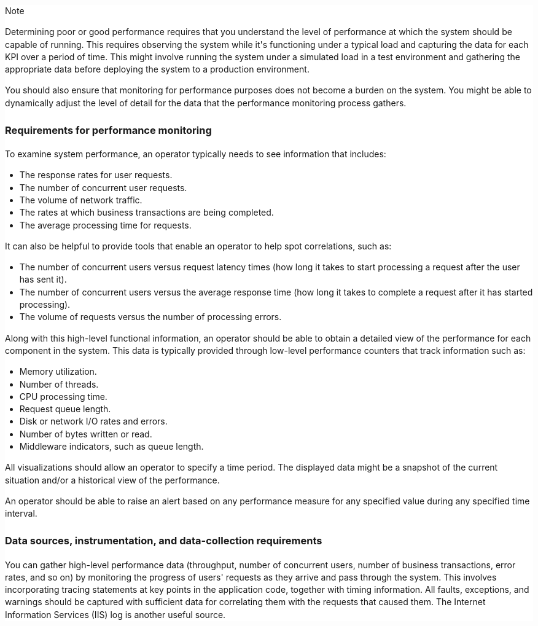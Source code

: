 > [!NOTE]
> Determining poor or good performance requires that you understand the level of performance at which the system should be capable of running. This requires observing the system while it's functioning under a typical load and capturing the data for each KPI over a period of time. This might involve running the system under a simulated load in a test environment and gathering the appropriate data before deploying the system to a production environment.
> 
> You should also ensure that monitoring for performance purposes does not become a burden on the system. You might be able to dynamically adjust the level of detail for the data that the performance monitoring process gathers.
> 
> 

### Requirements for performance monitoring
To examine system performance, an operator typically needs to see information that includes:

* The response rates for user requests.
* The number of concurrent user requests.
* The volume of network traffic.
* The rates at which business transactions are being completed.
* The average processing time for requests.

It can also be helpful to provide tools that enable an operator to help spot correlations, such as:

* The number of concurrent users versus request latency times (how long it takes to start processing a request after the user has sent it).
* The number of concurrent users versus the average response time (how long it takes to complete a request after it has started processing).
* The volume of requests versus the number of processing errors.

Along with this high-level functional information, an operator should be able to obtain a detailed view of the performance for each component in the system. This data is typically provided through low-level performance counters that track information such as:

* Memory utilization.
* Number of threads.
* CPU processing time.
* Request queue length.
* Disk or network I/O rates and errors.
* Number of bytes written or read.
* Middleware indicators, such as queue length.

All visualizations should allow an operator to specify a time period. The displayed data might be a snapshot of the current situation and/or a historical view of the performance.

An operator should be able to raise an alert based on any performance measure for any specified value during any specified time interval.

### Data sources, instrumentation, and data-collection requirements
You can gather high-level performance data (throughput, number of concurrent users, number of business transactions, error rates, and so on) by monitoring the progress of users' requests as they arrive and pass through the system. This involves incorporating tracing statements at key points in the application code, together with timing information. All faults, exceptions, and warnings should be captured with sufficient data for correlating them with the requests that caused them. The Internet Information Services (IIS) log is another useful source.
